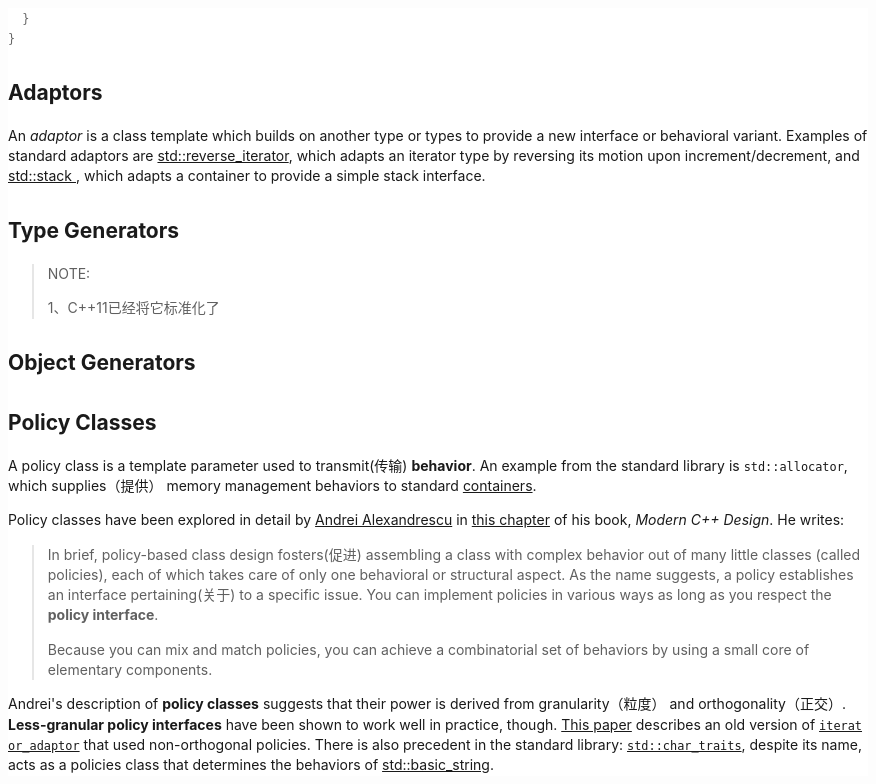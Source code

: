 ```c++
  }
}
```

## Adaptors

An *adaptor* is a class template which builds on another type or types to provide a new interface or behavioral variant. Examples of standard adaptors are [std::reverse_iterator](http://en.cppreference.com/w/cpp/iterator/reverse_iterator), which adapts an iterator type by reversing its motion upon increment/decrement, and [std::stack ](http://en.cppreference.com/w/cpp/container/stack), which adapts a container to provide a simple stack interface.

## Type Generators

> NOTE:
>
> 1、C++11已经将它标准化了

## Object Generators



## Policy Classes

A policy class is a template parameter used to transmit(传输) **behavior**. An example from the standard library is `std::allocator`, which supplies（提供） memory management behaviors to standard [containers](http://en.cppreference.com/w/cpp/container).

Policy classes have been explored in detail by [Andrei Alexandrescu](http://www.moderncppdesign.com/) in [this chapter](http://www.informit.com/articles/article.aspx?p=167842) of his book, *Modern C++ Design*. He writes:

> In brief, policy-based class design fosters(促进) assembling a class with complex behavior out of many little classes (called policies), each of which takes care of only one behavioral or structural aspect. As the name suggests, a policy establishes an interface pertaining(关于) to a specific issue. You can implement policies in various ways as long as you respect the **policy interface**.
>
> Because you can mix and match policies, you can achieve a combinatorial set of behaviors by using a small core of elementary components.

Andrei's description of **policy classes** suggests that their power is derived from granularity（粒度） and orthogonality（正交）. **Less-granular policy interfaces** have been shown to work well in practice, though. [This paper](http://svn.boost.org/svn/boost/tags/release/Boost_1_30_2/boost/libs/utility/iterator_adaptors.pdf) describes an old version of [`iterator_adaptor`](https://www.boost.org/doc/libs/release/libs/iterator/doc/iterator_adaptor.html) that used non-orthogonal policies. There is also precedent in the standard library: [`std::char_traits`](http://en.cppreference.com/w/cpp/string/char_traits), despite its name, acts as a policies class that determines the behaviors of [std::basic_string](http://en.cppreference.com/w/cpp/string/basic_string).